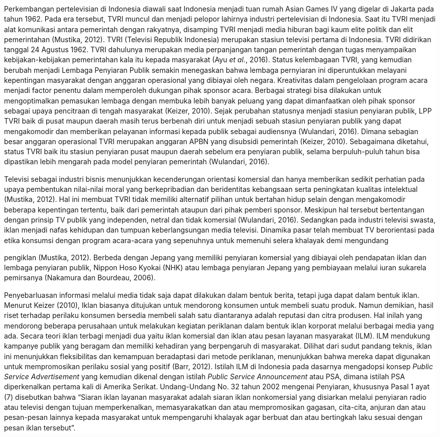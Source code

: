 <p><span class="font4">Perkembangan pertelevisian di Indonesia diawali saat Indonesia menjadi tuan rumah Asian Games IV yang digelar di Jakarta pada tahun 1962. Pada era tersebut, TVRI muncul dan menjadi pelopor lahirnya industri pertelevisian di Indonesia. Saat itu TVRI menjadi alat komunikasi antara pemerintah dengan rakyatnya, disamping TVRI menjadi media hiburan bagi kaum elite politik dan elit pemerintahan (Mustika, 2012). TVRI (Televisi Republik Indonesia) merupakan stasiun televisi pertama di Indonesia. TVRI didirikan tanggal 24 Agustus 1962. TVRI dahulunya merupakan media perpanjangan tangan pemerintah dengan tugas menyampaikan kebijakan-kebijakan pemerintahan kala itu kepada masyarakat (Ayu </span><span class="font4" style="font-style:italic;">et al</span><span class="font4">., 2016). Status kelembagaan TVRI, yang kemudian berubah menjadi Lembaga Penyiaran Publik semakin menegaskan bahwa lembaga pernyiaran ini diperuntukkan melayani kepentingan masyarakat dengan anggaran operasional yang dibiayai oleh negara. Kreativitas dalam pengelolaan program acara menjadi factor penentu dalam memperoleh dukungan pihak sponsor acara. Berbagai strategi bisa dilakukan untuk mengoptimalkan pemasukan lembaga dengan membuka lebih banyak peluang yang dapat dimanfaatkan oleh pihak sponsor sebagai upaya pencitraan di tengah masyarakat (Keizer, 2010). Sejak perubahan statusnya menjadi stasiun penyiaran publik, LPP TVRI baik di pusat maupun daerah masih terus berbenah diri untuk menjadi sebuah stasiun penyiaran publik yang dapat mengakomodir dan memberikan pelayanan informasi kepada publik sebagai audiensnya (Wulandari, 2016). Dimana sebagian besar anggaran operasional TVRI merupakan anggaran APBN yang disubsidi pemerintah (Keizer, 2010). Sebagaimana diketahui, status TVRI baik itu stasiun penyiaran pusat maupun daerah sebelum era penyiaran publik, selama berpuluh-puluh tahun bisa dipastikan lebih mengarah pada model penyiaran pemerintah (Wulandari, 2016).</span></p>
<p><span class="font4">Televisi sebagai industri bisnis menunjukkan kecenderungan orientasi komersial dan hanya memberikan sedikit perhatian pada upaya pembentukan nilai-nilai moral yang berkepribadian dan beridentitas kebangsaan serta peningkatan kualitas intelektual (Mustika, 2012). Hal ini membuat TVRI tidak memiliki alternatif pilihan untuk bertahan hidup selain dengan mengakomodir beberapa kepentingan tertentu, baik dari pemerintah ataupun dari pihak pemberi sponsor. Meskipun hal tersebut bertentangan dengan prinsip TV publik yang independen, netral dan tidak komersial (Wulandari, 2016). Sedangkan pada industri televisi swasta, iklan menjadi nafas kehidupan dan tumpuan keberlangsungan media televisi. Dinamika pasar telah membuat TV berorientasi pada etika konsumsi dengan program acara-acara yang sepenuhnya untuk memenuhi selera khalayak demi mengundang</span></p>
<p><span class="font4">pengiklan (Mustika, 2012). Berbeda dengan Jepang yang memiliki penyiaran komersial yang dibiayai oleh pendapatan iklan dan lembaga penyiaran publik, Nippon Hoso Kyokai (NHK) atau lembaga penyiaran Jepang yang pembiayaan melalui iuran sukarela pemirsanya (Nakamura dan Bourdeau, 2006).</span></p>
<p><span class="font4">Penyebarluasan informasi melalui media tidak saja dapat dilakukan dalam bentuk berita, tetapi juga dapat dalam bentuk iklan. Menurut Keizer (2010), Iklan biasanya ditujukan untuk mendorong konsumen untuk membeli suatu produk. Namun demikian, hasil riset terhadap perilaku konsumen bersedia membeli salah satu diantaranya adalah reputasi dan citra produsen. Hal inilah yang mendorong beberapa perusahaan untuk melakukan kegiatan periklanan dalam bentuk iklan korporat melalui berbagai media yang ada. Secara teori iklan terbagi menjadi dua yaitu iklan komersial dan iklan atau pesan layanan masyarakat (ILM). ILM mendukung kampanye publik yang beragam dan memiliki kehadiran yang berpengaruh di masyarakat. Dilihat dari sudut pandang teknis, iklan ini menunjukkan fleksibilitas dan kemampuan beradaptasi dari metode periklanan, menunjukkan bahwa mereka dapat digunakan untuk mempromosikan perilaku sosial yang positif (Barr, 2012). Istilah ILM di Indonesia pada dasarnya mengadopsi konsep </span><span class="font4" style="font-style:italic;">Public Service Advertisement</span><span class="font4"> yang kemudian dikenal dengan istilah </span><span class="font4" style="font-style:italic;">Public Service Announcement </span><span class="font4">atau PSA, dimana istilah PSA diperkenalkan pertama kali di Amerika Serikat. Undang-Undang No. 32 tahun 2002 mengenai Penyiaran, khususnya Pasal 1 ayat (7) disebutkan bahwa “Siaran iklan layanan masyarakat adalah siaran iklan nonkomersial yang disiarkan melalui penyiaran radio atau televisi dengan tujuan memperkenalkan, memasyarakatkan dan atau mempromosikan gagasan, cita-cita, anjuran dan atau pesan-pesan lainnya kepada masyarakat untuk mempengaruhi khalayak agar berbuat dan atau bertingkah laku sesuai dengan pesan iklan tersebut”.</span></p>